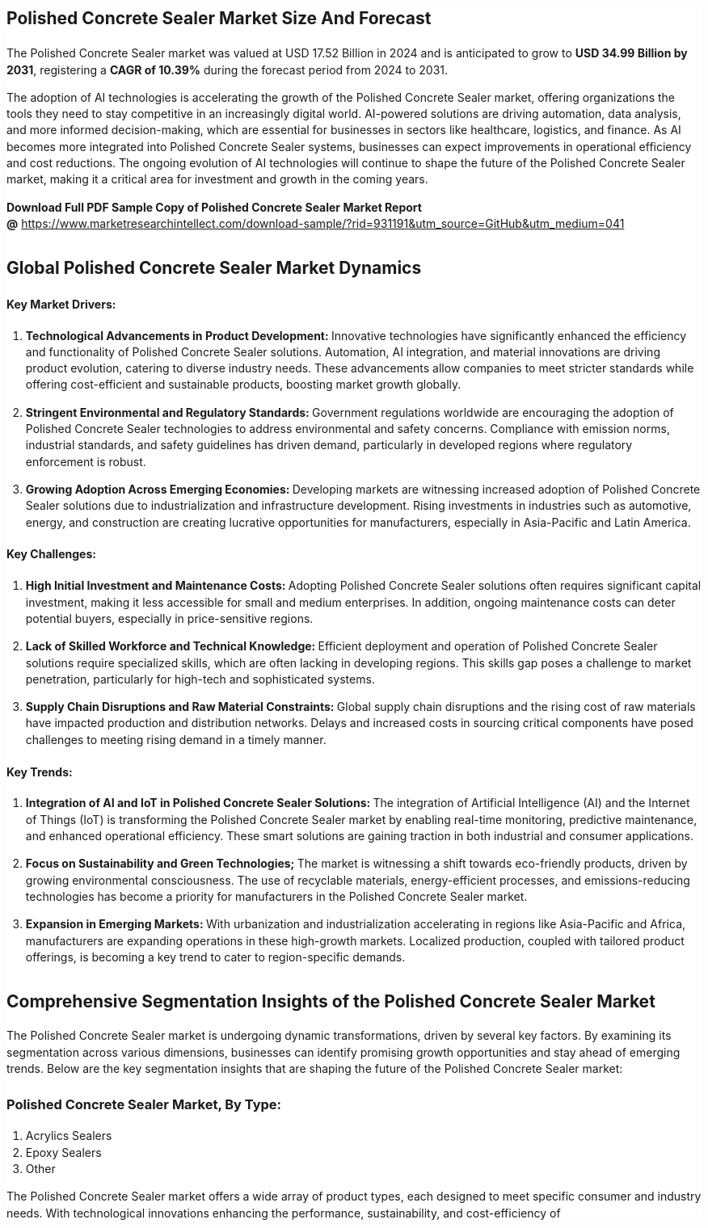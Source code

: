 <h2>Polished Concrete Sealer Market Size And Forecast</h2><p>The Polished Concrete Sealer market was valued at USD 17.52 Billion in 2024 and is anticipated to grow to <strong>USD 34.99 Billion by 2031</strong>, registering a <strong>CAGR of 10.39%</strong> during the forecast period from 2024 to 2031.</p><p>The adoption of AI technologies is accelerating the growth of the Polished Concrete Sealer market, offering organizations the tools they need to stay competitive in an increasingly digital world. AI-powered solutions are driving automation, data analysis, and more informed decision-making, which are essential for businesses in sectors like healthcare, logistics, and finance. As AI becomes more integrated into Polished Concrete Sealer systems, businesses can expect improvements in operational efficiency and cost reductions. The ongoing evolution of AI technologies will continue to shape the future of the Polished Concrete Sealer market, making it a critical area for investment and growth in the coming years.</p><p><strong>Download Full PDF Sample Copy of Polished Concrete Sealer Market Report @</strong>&nbsp;<a href="https://www.marketresearchintellect.com/download-sample/?rid=931191&amp;utm_source=GitHub&amp;utm_medium=041">https://www.marketresearchintellect.com/download-sample/?rid=931191&amp;utm_source=GitHub&amp;utm_medium=041</a></p><h2>Global Polished Concrete Sealer Market Dynamics</h2><h4><strong>Key Market Drivers:</strong></h4><ol><li><p><strong>Technological Advancements in Product Development:&nbsp;</strong>Innovative technologies have significantly enhanced the efficiency and functionality of Polished Concrete Sealer solutions. Automation, AI integration, and material innovations are driving product evolution, catering to diverse industry needs. These advancements allow companies to meet stricter standards while offering cost-efficient and sustainable products, boosting market growth globally.</p></li><li><p><strong>Stringent Environmental and Regulatory Standards:&nbsp;</strong>Government regulations worldwide are encouraging the adoption of Polished Concrete Sealer technologies to address environmental and safety concerns. Compliance with emission norms, industrial standards, and safety guidelines has driven demand, particularly in developed regions where regulatory enforcement is robust.</p></li><li><p><strong>Growing Adoption Across Emerging Economies:&nbsp;</strong>Developing markets are witnessing increased adoption of Polished Concrete Sealer solutions due to industrialization and infrastructure development. Rising investments in industries such as automotive, energy, and construction are creating lucrative opportunities for manufacturers, especially in Asia-Pacific and Latin America.</p></li></ol><h4><strong>Key Challenges:</strong></h4><ol><li><p><strong>High Initial Investment and Maintenance Costs:&nbsp;</strong>Adopting Polished Concrete Sealer solutions often requires significant capital investment, making it less accessible for small and medium enterprises. In addition, ongoing maintenance costs can deter potential buyers, especially in price-sensitive regions.</p></li><li><p><strong>Lack of Skilled Workforce and Technical Knowledge:&nbsp;</strong>Efficient deployment and operation of Polished Concrete Sealer solutions require specialized skills, which are often lacking in developing regions. This skills gap poses a challenge to market penetration, particularly for high-tech and sophisticated systems.</p></li><li><p><strong>Supply Chain Disruptions and Raw Material Constraints:&nbsp;</strong>Global supply chain disruptions and the rising cost of raw materials have impacted production and distribution networks. Delays and increased costs in sourcing critical components have posed challenges to meeting rising demand in a timely manner.</p></li></ol><h4><strong>Key Trends:</strong></h4><ol><li><p><strong>Integration of AI and IoT in Polished Concrete Sealer Solutions:&nbsp;</strong>The integration of Artificial Intelligence (AI) and the Internet of Things (IoT) is transforming the Polished Concrete Sealer market by enabling real-time monitoring, predictive maintenance, and enhanced operational efficiency. These smart solutions are gaining traction in both industrial and consumer applications.</p></li><li><p><strong>Focus on Sustainability and Green Technologies;&nbsp;</strong>The market is witnessing a shift towards eco-friendly products, driven by growing environmental consciousness. The use of recyclable materials, energy-efficient processes, and emissions-reducing technologies has become a priority for manufacturers in the Polished Concrete Sealer market.</p></li><li><p><strong>Expansion in Emerging Markets:&nbsp;</strong>With urbanization and industrialization accelerating in regions like Asia-Pacific and Africa, manufacturers are expanding operations in these high-growth markets. Localized production, coupled with tailored product offerings, is becoming a key trend to cater to region-specific demands.</p></li></ol><div class="article-main__content" data-test-id="publishing-text-block"><h2>Comprehensive Segmentation Insights of the Polished Concrete Sealer Market</h2><p>The Polished Concrete Sealer market is undergoing dynamic transformations, driven by several key factors. By examining its segmentation across various dimensions, businesses can identify promising growth opportunities and stay ahead of emerging trends. Below are the key segmentation insights that are shaping the future of the Polished Concrete Sealer market:</p><h3><strong>Polished Concrete Sealer Market, By Type:<br /></strong></h3><ol><li>Acrylics Sealers<li> Epoxy Sealers<li> Other</li></ol><p>The Polished Concrete Sealer market offers a wide array of product types, each designed to meet specific consumer and industry needs. With technological innovations enhancing the performance, sustainability, and cost-efficiency of